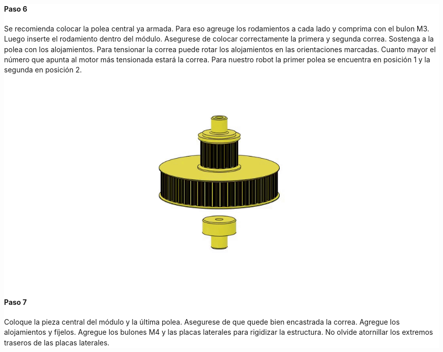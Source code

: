 #### Paso 6

Se recomienda colocar la polea central ya armada. Para eso agreuge los rodamientos a cada lado y comprima con el bulon M3. Luego inserte el rodamiento dentro del módulo. Asegurese de colocar correctamente la primera y segunda correa. Sostenga a la polea con los alojamientos. Para tensionar la correa puede rotar los alojamientos en las orientaciones marcadas. Cuanto mayor el número que apunta al motor más tensionada estará la correa. Para nuestro robot la primer polea se encuentra en posición 1 y la segunda en posición 2.

<p align="center">
  <img src="imagenes/vid6.gif" width="400"/>
</p>

#### Paso 7

Coloque la pieza central del módulo y la última polea. Asegurese de que quede bien encastrada la correa. Agregue los alojamientos y fíjelos. Agregue los bulones M4 y las placas laterales para rigidizar la estructura. No olvide atornillar los extremos traseros de las placas laterales.

<p align="center">